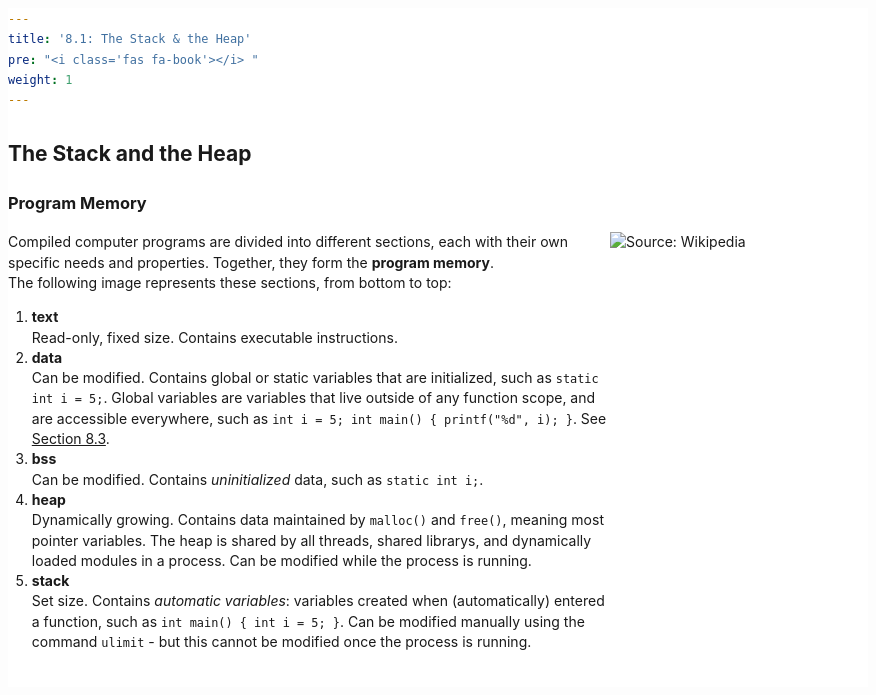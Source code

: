 ```yaml
---
title: '8.1: The Stack & the Heap'
pre: "<i class='fas fa-book'></i> "
weight: 1
---
```


## The Stack and the Heap

### Program Memory

<div>
<span style="float: left; width: 70%">
Compiled computer programs are divided into different sections, each with their own specific needs and properties. Together, they form the <strong>program memory</strong>.<br/>
The following image represents these sections, from bottom to top:

<ol>
<li>
<strong>text</strong><br/>
Read-only, fixed size. Contains executable instructions.
</li>
<li>
<strong>data</strong><br/>
Can be modified. Contains global or static variables that are initialized, such as <code>static int i = 5;</code>. Global variables are variables that live outside of any function scope, and are accessible everywhere, such as <code>int i = 5; int main() { printf("%d", i); }</code>. See <a href="/ch8-stack/scope/">Section 8.3</a>.
</li>
<li>
<strong>bss</strong><br/>
Can be modified. Contains <em>uninitialized</em> data, such as <code>static int i;</code>.
</li>
<li>
<strong>heap</strong><br/>
Dynamically growing. Contains data maintained by <code>malloc()</code> and <code>free()</code>, meaning most pointer variables. The heap is shared by all threads, shared librarys, and dynamically loaded modules in a process. Can be modified while the process is running. 
</li>
<li>
<strong>stack</strong><br/>
Set size. Contains <em>automatic variables</em>: variables created when (automatically) entered a function, such as <code>int main() { int i = 5; }</code>. Can be modified manually using the command <code>ulimit</code> - but this cannot be modified once the process is running. 
</li>
</ol>
</span>
<span style="float: right; width: 30%">
<img src="/img/Program_memory_layout.pdf.jpg" title="Source: Wikipedia" />
</span>
</div>
<div style="clear: both;">&nbsp; </div>
